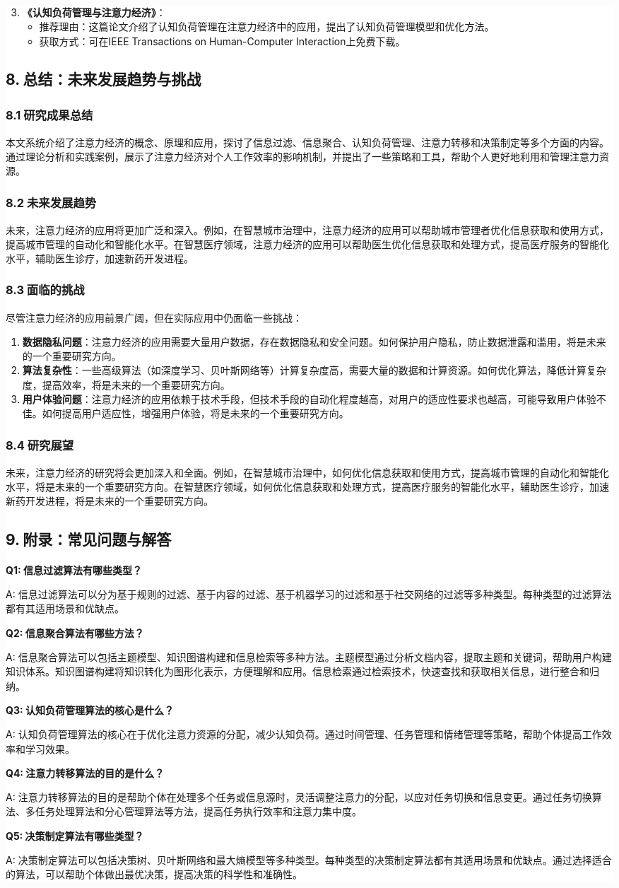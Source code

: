 3. **《认知负荷管理与注意力经济》**：
   - 推荐理由：这篇论文介绍了认知负荷管理在注意力经济中的应用，提出了认知负荷管理模型和优化方法。
   - 获取方式：可在IEEE Transactions on Human-Computer Interaction上免费下载。

## 8. 总结：未来发展趋势与挑战

### 8.1 研究成果总结

本文系统介绍了注意力经济的概念、原理和应用，探讨了信息过滤、信息聚合、认知负荷管理、注意力转移和决策制定等多个方面的内容。通过理论分析和实践案例，展示了注意力经济对个人工作效率的影响机制，并提出了一些策略和工具，帮助个人更好地利用和管理注意力资源。

### 8.2 未来发展趋势

未来，注意力经济的应用将更加广泛和深入。例如，在智慧城市治理中，注意力经济的应用可以帮助城市管理者优化信息获取和使用方式，提高城市管理的自动化和智能化水平。在智慧医疗领域，注意力经济的应用可以帮助医生优化信息获取和处理方式，提高医疗服务的智能化水平，辅助医生诊疗，加速新药开发进程。

### 8.3 面临的挑战

尽管注意力经济的应用前景广阔，但在实际应用中仍面临一些挑战：

1. **数据隐私问题**：注意力经济的应用需要大量用户数据，存在数据隐私和安全问题。如何保护用户隐私，防止数据泄露和滥用，将是未来的一个重要研究方向。
2. **算法复杂性**：一些高级算法（如深度学习、贝叶斯网络等）计算复杂度高，需要大量的数据和计算资源。如何优化算法，降低计算复杂度，提高效率，将是未来的一个重要研究方向。
3. **用户体验问题**：注意力经济的应用依赖于技术手段，但技术手段的自动化程度越高，对用户的适应性要求也越高，可能导致用户体验不佳。如何提高用户适应性，增强用户体验，将是未来的一个重要研究方向。

### 8.4 研究展望

未来，注意力经济的研究将会更加深入和全面。例如，在智慧城市治理中，如何优化信息获取和使用方式，提高城市管理的自动化和智能化水平，将是未来的一个重要研究方向。在智慧医疗领域，如何优化信息获取和处理方式，提高医疗服务的智能化水平，辅助医生诊疗，加速新药开发进程，将是未来的一个重要研究方向。

## 9. 附录：常见问题与解答

**Q1: 信息过滤算法有哪些类型？**

A: 信息过滤算法可以分为基于规则的过滤、基于内容的过滤、基于机器学习的过滤和基于社交网络的过滤等多种类型。每种类型的过滤算法都有其适用场景和优缺点。

**Q2: 信息聚合算法有哪些方法？**

A: 信息聚合算法可以包括主题模型、知识图谱构建和信息检索等多种方法。主题模型通过分析文档内容，提取主题和关键词，帮助用户构建知识体系。知识图谱构建将知识转化为图形化表示，方便理解和应用。信息检索通过检索技术，快速查找和获取相关信息，进行整合和归纳。

**Q3: 认知负荷管理算法的核心是什么？**

A: 认知负荷管理算法的核心在于优化注意力资源的分配，减少认知负荷。通过时间管理、任务管理和情绪管理等策略，帮助个体提高工作效率和学习效果。

**Q4: 注意力转移算法的目的是什么？**

A: 注意力转移算法的目的是帮助个体在处理多个任务或信息源时，灵活调整注意力的分配，以应对任务切换和信息变更。通过任务切换算法、多任务处理算法和分心管理算法等方法，提高任务执行效率和注意力集中度。

**Q5: 决策制定算法有哪些类型？**

A: 决策制定算法可以包括决策树、贝叶斯网络和最大熵模型等多种类型。每种类型的决策制定算法都有其适用场景和优缺点。通过选择适合的算法，可以帮助个体做出最优决策，提高决策的科学性和准确性。

